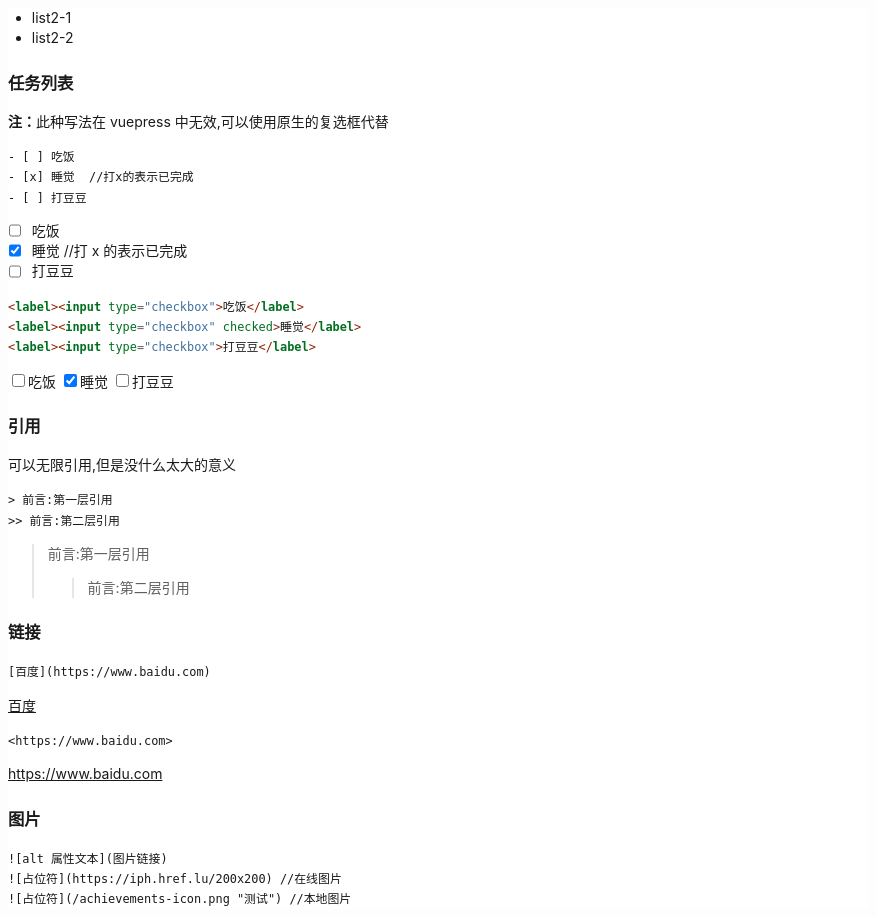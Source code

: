 - list2-1
- list2-2

### 任务列表

<strong>注：</strong>此种写法在 vuepress 中无效,可以使用原生的复选框代替

```
- [ ] 吃饭
- [x] 睡觉  //打x的表示已完成
- [ ] 打豆豆
```

- [ ] 吃饭
- [x] 睡觉 //打 x 的表示已完成
- [ ] 打豆豆

```HTML
<label><input type="checkbox">吃饭</label>
<label><input type="checkbox" checked>睡觉</label>
<label><input type="checkbox">打豆豆</label>
```

<label><input type="checkbox">吃饭</label>
<label><input type="checkbox" checked>睡觉</label>
<label><input type="checkbox">打豆豆</label>

### 引用

可以无限引用,但是没什么太大的意义

```
> 前言:第一层引用
>> 前言:第二层引用
```

> 前言:第一层引用
>
> > 前言:第二层引用

### 链接

```
[百度](https://www.baidu.com)
```

[百度](https://www.baidu.com)

```
<https://www.baidu.com>
```

<https://www.baidu.com>

### 图片

```
![alt 属性文本](图片链接)
![占位符](https://iph.href.lu/200x200)	//在线图片
![占位符](/achievements-icon.png "测试")	//本地图片
```


[1]: http://www.baidu.com
[^注解1]: 我是注解 1
[^注解2]: 我是注解 2
[1]: http://www.google.com